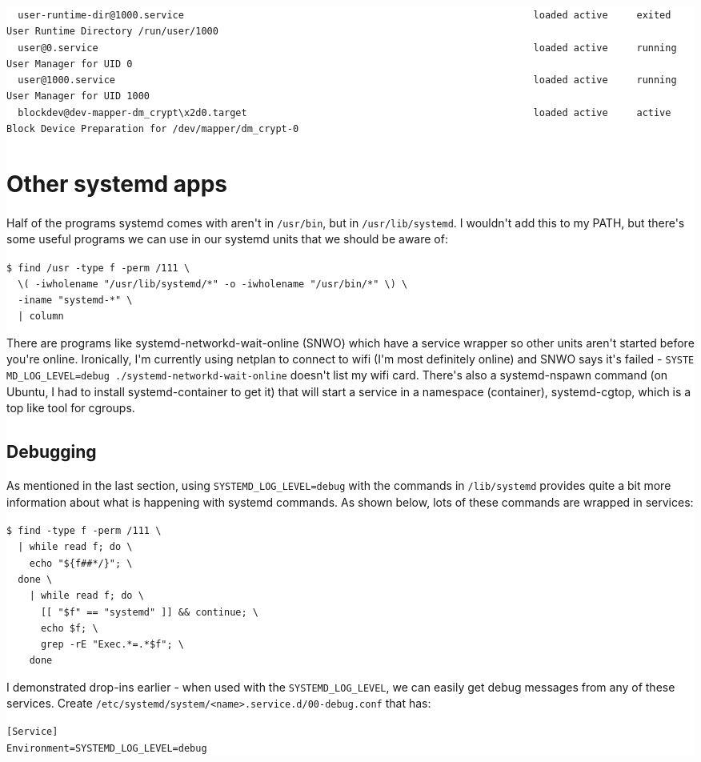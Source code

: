 ```console
  user-runtime-dir@1000.service                                                             loaded active     exited    User Runtime Directory /run/user/1000
  user@0.service                                                                            loaded active     running   User Manager for UID 0
  user@1000.service                                                                         loaded active     running   User Manager for UID 1000
  blockdev@dev-mapper-dm_crypt\x2d0.target                                                  loaded active     active    Block Device Preparation for /dev/mapper/dm_crypt-0
```

# Other systemd apps

Half of the programs systemd comes with aren't in `/usr/bin`, but in `/usr/lib/systemd`. I wouldn't add this to my PATH, but there's some useful programs we can use in our systemd units that we should be aware of:

```console
$ find /usr -type f -perm /111 \
  \( -iwholename "/usr/lib/systemd/*" -o -iwholename "/usr/bin/*" \) \
  -iname "systemd-*" \
  | column
```

There are programs like systemd-networkd-wait-online (SNWO) which have a service wrapper so other units aren't started before you're online. Ironically, I'm currently using netplan to connect to wifi (I'm most definitely online) and SNWO says it's failed - `SYSTEMD_LOG_LEVEL=debug ./systemd-networkd-wait-online` doesn't list my wifi card. There's also a systemd-nspawn command (on Ubuntu, I had to install systemd-container to get it) that will start a service in a namespace (container), systemd-cgtop, which is a top like tool for cgroups.

## Debugging

As mentioned in the last section, using `SYSTEMD_LOG_LEVEL=debug` with the commands in `/lib/systemd` provides quite a bit more information about what is happening with systemd commands. As shown below, lots of these commands are wrapped in services:

```console
$ find -type f -perm /111 \
  | while read f; do \
    echo "${f##*/}"; \
  done \
    | while read f; do \
      [[ "$f" == "systemd" ]] && continue; \
      echo $f; \
      grep -rE "Exec.*=.*$f"; \
    done
```

I demonstrated drop-ins earlier - when used with the `SYSTEMD_LOG_LEVEL`, we can easily get debug messages from any of these services. Create `/etc/systemd/system/<name>.service.d/00-debug.conf` that has:

```shell
[Service]
Environment=SYSTEMD_LOG_LEVEL=debug
```


[1]: https://www.freedesktop.org/software/systemd/man/latest/systemd.unit.html#Unit%20File%20Load%20Path
[2]: https://www.freedesktop.org/software/systemd/man/latest/systemd.unit.html
[3]: https://0pointer.net/blog/the-new-sd-bus-api-of-systemd.html
[4]: https://pychao.com/2021/02/24/difference-between-partof-and-bindsto-in-a-systemd-unit/
[5]: https://www.freedesktop.org/software/systemd/man/latest/systemd.unit.html#Mapping%20of%20unit%20properties%20to%20their%20inverses